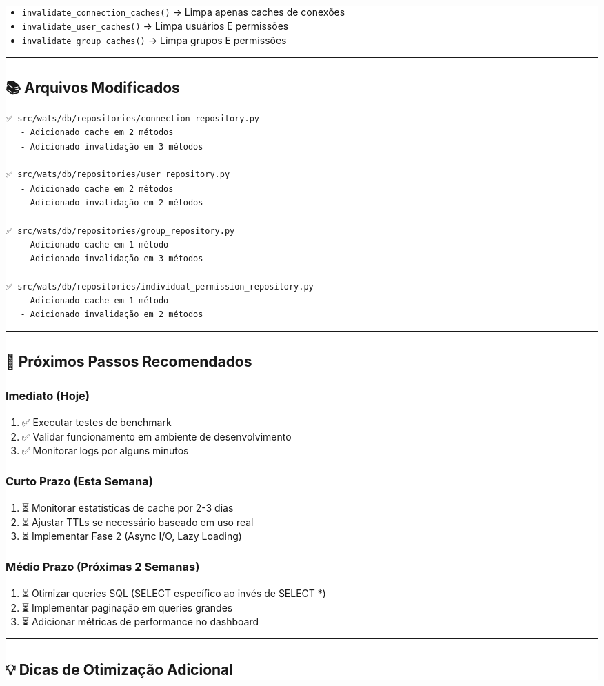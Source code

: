 - `invalidate_connection_caches()` → Limpa apenas caches de conexões
- `invalidate_user_caches()` → Limpa usuários E permissões
- `invalidate_group_caches()` → Limpa grupos E permissões

---

## 📚 Arquivos Modificados

```
✅ src/wats/db/repositories/connection_repository.py
   - Adicionado cache em 2 métodos
   - Adicionado invalidação em 3 métodos

✅ src/wats/db/repositories/user_repository.py
   - Adicionado cache em 2 métodos
   - Adicionado invalidação em 2 métodos

✅ src/wats/db/repositories/group_repository.py
   - Adicionado cache em 1 método
   - Adicionado invalidação em 3 métodos

✅ src/wats/db/repositories/individual_permission_repository.py
   - Adicionado cache em 1 método
   - Adicionado invalidação em 2 métodos
```

---

## 🎯 Próximos Passos Recomendados

### Imediato (Hoje)

1. ✅ Executar testes de benchmark
2. ✅ Validar funcionamento em ambiente de desenvolvimento
3. ✅ Monitorar logs por alguns minutos

### Curto Prazo (Esta Semana)

1. ⏳ Monitorar estatísticas de cache por 2-3 dias
2. ⏳ Ajustar TTLs se necessário baseado em uso real
3. ⏳ Implementar Fase 2 (Async I/O, Lazy Loading)

### Médio Prazo (Próximas 2 Semanas)

1. ⏳ Otimizar queries SQL (SELECT específico ao invés de SELECT \*)
2. ⏳ Implementar paginação em queries grandes
3. ⏳ Adicionar métricas de performance no dashboard

---

## 💡 Dicas de Otimização Adicional
